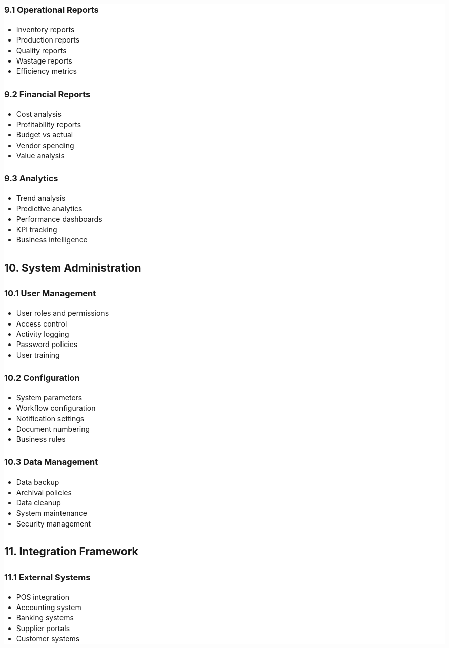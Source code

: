 ### 9.1 Operational Reports
- Inventory reports
- Production reports
- Quality reports
- Wastage reports
- Efficiency metrics

### 9.2 Financial Reports
- Cost analysis
- Profitability reports
- Budget vs actual
- Vendor spending
- Value analysis

### 9.3 Analytics
- Trend analysis
- Predictive analytics
- Performance dashboards
- KPI tracking
- Business intelligence

## 10. System Administration

### 10.1 User Management
- User roles and permissions
- Access control
- Activity logging
- Password policies
- User training

### 10.2 Configuration
- System parameters
- Workflow configuration
- Notification settings
- Document numbering
- Business rules

### 10.3 Data Management
- Data backup
- Archival policies
- Data cleanup
- System maintenance
- Security management

## 11. Integration Framework

### 11.1 External Systems
- POS integration
- Accounting system
- Banking systems
- Supplier portals
- Customer systems
